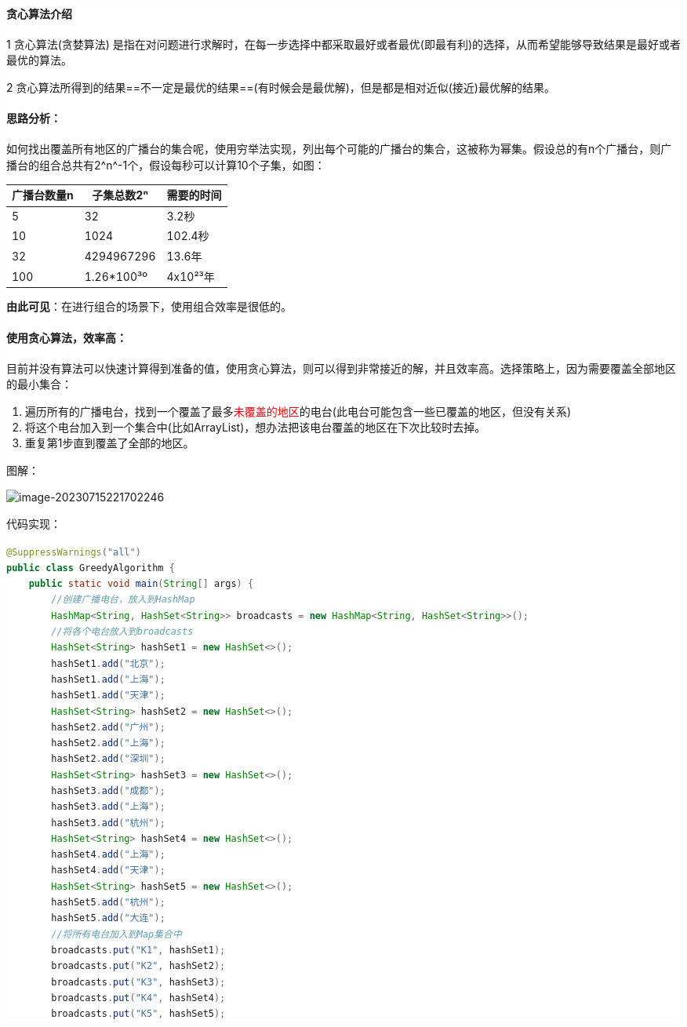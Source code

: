 #### 贪心算法介绍

1 贪心算法(贪婪算法) 是指在对问题进行求解时，在每一步选择中都采取最好或者最优(即最有利)的选择，从而希望能够导致结果是最好或者最优的算法。

2 贪心算法所得到的结果==不一定是最优的结果==(有时候会是最优解)，但是都是相对近似(接近)最优解的结果。

#### 思路分析：

如何找出覆盖所有地区的广播台的集合呢，使用穷举法实现，列出每个可能的广播台的集合，这被称为幂集。假设总的有n个广播台，则广播台的组合总共有2^n^-1个，假设每秒可以计算10个子集，如图：

| 广播台数量n | 子集总数2ⁿ | 需要的时间 |
| ----------- | ---------- | ---------- |
| 5           | 32         | 3.2秒      |
| 10          | 1024       | 102.4秒    |
| 32          | 4294967296 | 13.6年     |
| 100         | 1.26*100³º | 4x10²³年   |

**由此可见**：在进行组合的场景下，使用组合效率是很低的。

#### 使用贪心算法，效率高：

目前并没有算法可以快速计算得到准备的值，使用贪心算法，则可以得到非常接近的解，并且效率高。选择策略上，因为需要覆盖全部地区的最小集合：

1.  遍历所有的广播电台，找到一个覆盖了最多<font style="color:red">未覆盖的地区</font>的电台(此电台可能包含一些已覆盖的地区，但没有关系)
2.  将这个电台加入到一个集合中(比如ArrayList)，想办法把该电台覆盖的地区在下次比较时去掉。
3.  重复第1步直到覆盖了全部的地区。

图解：

![image-20230715221702246](https://raw.githubusercontent.com/PigPigLetsGo/imeages/master/202307152217484.png)

代码实现：

```java
@SuppressWarnings("all")
public class GreedyAlgorithm {
    public static void main(String[] args) {
        //创建广播电台，放入到HashMap
        HashMap<String, HashSet<String>> broadcasts = new HashMap<String, HashSet<String>>();
        //将各个电台放入到broadcasts
        HashSet<String> hashSet1 = new HashSet<>();
        hashSet1.add("北京");
        hashSet1.add("上海");
        hashSet1.add("天津");
        HashSet<String> hashSet2 = new HashSet<>();
        hashSet2.add("广州");
        hashSet2.add("上海");
        hashSet2.add("深圳");
        HashSet<String> hashSet3 = new HashSet<>();
        hashSet3.add("成都");
        hashSet3.add("上海");
        hashSet3.add("杭州");
        HashSet<String> hashSet4 = new HashSet<>();
        hashSet4.add("上海");
        hashSet4.add("天津");
        HashSet<String> hashSet5 = new HashSet<>();
        hashSet5.add("杭州");
        hashSet5.add("大连");
        //将所有电台加入到Map集合中
        broadcasts.put("K1", hashSet1);
        broadcasts.put("K2", hashSet2);
        broadcasts.put("K3", hashSet3);
        broadcasts.put("K4", hashSet4);
        broadcasts.put("K5", hashSet5);

```